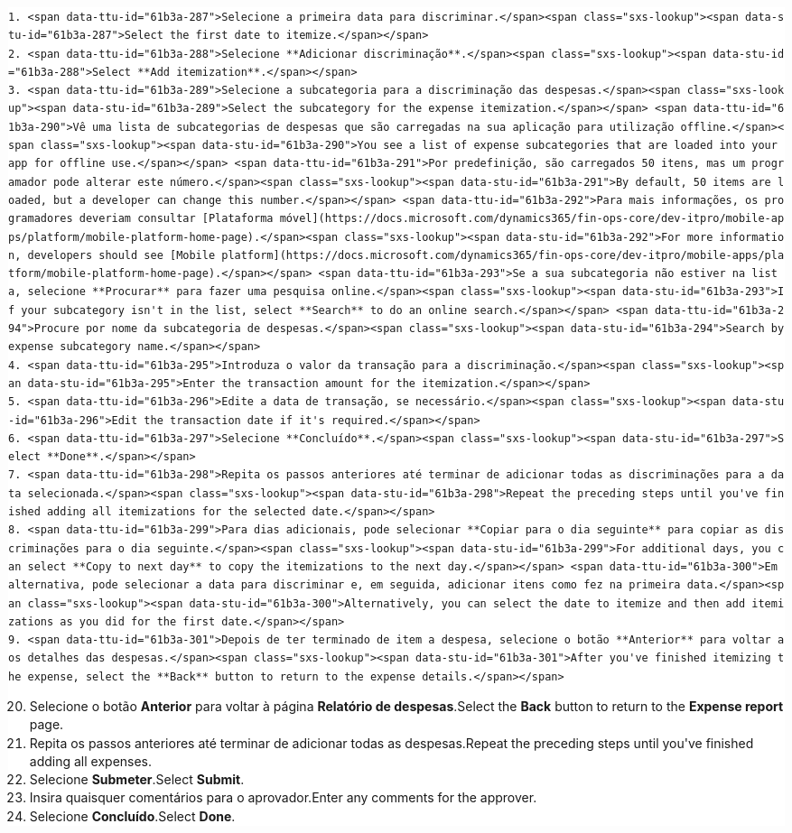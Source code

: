     1. <span data-ttu-id="61b3a-287">Selecione a primeira data para discriminar.</span><span class="sxs-lookup"><span data-stu-id="61b3a-287">Select the first date to itemize.</span></span>
    2. <span data-ttu-id="61b3a-288">Selecione **Adicionar discriminação**.</span><span class="sxs-lookup"><span data-stu-id="61b3a-288">Select **Add itemization**.</span></span>
    3. <span data-ttu-id="61b3a-289">Selecione a subcategoria para a discriminação das despesas.</span><span class="sxs-lookup"><span data-stu-id="61b3a-289">Select the subcategory for the expense itemization.</span></span> <span data-ttu-id="61b3a-290">Vê uma lista de subcategorias de despesas que são carregadas na sua aplicação para utilização offline.</span><span class="sxs-lookup"><span data-stu-id="61b3a-290">You see a list of expense subcategories that are loaded into your app for offline use.</span></span> <span data-ttu-id="61b3a-291">Por predefinição, são carregados 50 itens, mas um programador pode alterar este número.</span><span class="sxs-lookup"><span data-stu-id="61b3a-291">By default, 50 items are loaded, but a developer can change this number.</span></span> <span data-ttu-id="61b3a-292">Para mais informações, os programadores deveriam consultar [Plataforma móvel](https://docs.microsoft.com/dynamics365/fin-ops-core/dev-itpro/mobile-apps/platform/mobile-platform-home-page).</span><span class="sxs-lookup"><span data-stu-id="61b3a-292">For more information, developers should see [Mobile platform](https://docs.microsoft.com/dynamics365/fin-ops-core/dev-itpro/mobile-apps/platform/mobile-platform-home-page).</span></span> <span data-ttu-id="61b3a-293">Se a sua subcategoria não estiver na lista, selecione **Procurar** para fazer uma pesquisa online.</span><span class="sxs-lookup"><span data-stu-id="61b3a-293">If your subcategory isn't in the list, select **Search** to do an online search.</span></span> <span data-ttu-id="61b3a-294">Procure por nome da subcategoria de despesas.</span><span class="sxs-lookup"><span data-stu-id="61b3a-294">Search by expense subcategory name.</span></span>
    4. <span data-ttu-id="61b3a-295">Introduza o valor da transação para a discriminação.</span><span class="sxs-lookup"><span data-stu-id="61b3a-295">Enter the transaction amount for the itemization.</span></span>
    5. <span data-ttu-id="61b3a-296">Edite a data de transação, se necessário.</span><span class="sxs-lookup"><span data-stu-id="61b3a-296">Edit the transaction date if it's required.</span></span>
    6. <span data-ttu-id="61b3a-297">Selecione **Concluído**.</span><span class="sxs-lookup"><span data-stu-id="61b3a-297">Select **Done**.</span></span>
    7. <span data-ttu-id="61b3a-298">Repita os passos anteriores até terminar de adicionar todas as discriminações para a data selecionada.</span><span class="sxs-lookup"><span data-stu-id="61b3a-298">Repeat the preceding steps until you've finished adding all itemizations for the selected date.</span></span>
    8. <span data-ttu-id="61b3a-299">Para dias adicionais, pode selecionar **Copiar para o dia seguinte** para copiar as discriminações para o dia seguinte.</span><span class="sxs-lookup"><span data-stu-id="61b3a-299">For additional days, you can select **Copy to next day** to copy the itemizations to the next day.</span></span> <span data-ttu-id="61b3a-300">Em alternativa, pode selecionar a data para discriminar e, em seguida, adicionar itens como fez na primeira data.</span><span class="sxs-lookup"><span data-stu-id="61b3a-300">Alternatively, you can select the date to itemize and then add itemizations as you did for the first date.</span></span>
    9. <span data-ttu-id="61b3a-301">Depois de ter terminado de item a despesa, selecione o botão **Anterior** para voltar aos detalhes das despesas.</span><span class="sxs-lookup"><span data-stu-id="61b3a-301">After you've finished itemizing the expense, select the **Back** button to return to the expense details.</span></span>

20. <span data-ttu-id="61b3a-302">Selecione o botão **Anterior** para voltar à página **Relatório de despesas**.</span><span class="sxs-lookup"><span data-stu-id="61b3a-302">Select the **Back** button to return to the **Expense report** page.</span></span>
21. <span data-ttu-id="61b3a-303">Repita os passos anteriores até terminar de adicionar todas as despesas.</span><span class="sxs-lookup"><span data-stu-id="61b3a-303">Repeat the preceding steps until you've finished adding all expenses.</span></span>
22. <span data-ttu-id="61b3a-304">Selecione **Submeter**.</span><span class="sxs-lookup"><span data-stu-id="61b3a-304">Select **Submit**.</span></span>
23. <span data-ttu-id="61b3a-305">Insira quaisquer comentários para o aprovador.</span><span class="sxs-lookup"><span data-stu-id="61b3a-305">Enter any comments for the approver.</span></span>
24. <span data-ttu-id="61b3a-306">Selecione **Concluído**.</span><span class="sxs-lookup"><span data-stu-id="61b3a-306">Select **Done**.</span></span>

